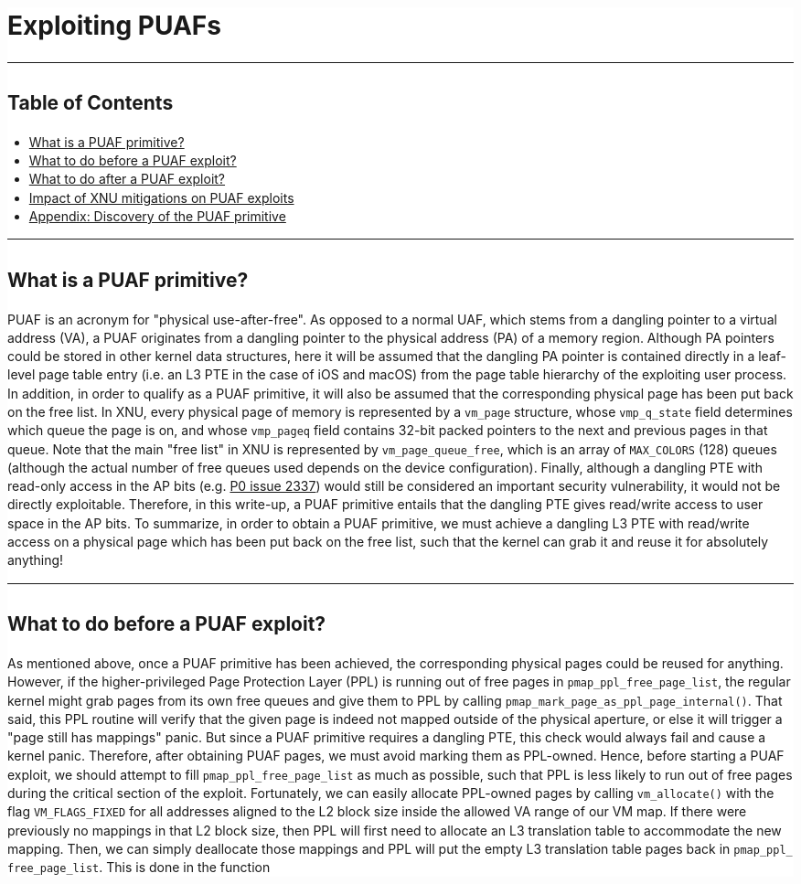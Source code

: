 # Exploiting PUAFs

---

## Table of Contents

- [What is a PUAF primitive?](#what-is-a-puaf-primitive)
- [What to do before a PUAF exploit?](#what-to-do-before-a-puaf-exploit)
- [What to do after a PUAF exploit?](#what-to-do-after-a-puaf-exploit)
- [Impact of XNU mitigations on PUAF exploits](#impact-of-xnu-mitigations-on-puaf-exploits)
- [Appendix: Discovery of the PUAF primitive](#appendix-discovery-of-the-puaf-primitive)

---

## What is a PUAF primitive?

PUAF is an acronym for "physical use-after-free". As opposed to a normal UAF, which stems from a
dangling pointer to a virtual address (VA), a PUAF originates from a dangling pointer to the
physical address (PA) of a memory region. Although PA pointers could be stored in other kernel data
structures, here it will be assumed that the dangling PA pointer is contained directly in a
leaf-level page table entry (i.e. an L3 PTE in the case of iOS and macOS) from the page table
hierarchy of the exploiting user process. In addition, in order to qualify as a PUAF primitive, it
will also be assumed that the corresponding physical page has been put back on the free list. In
XNU, every physical page of memory is represented by a `vm_page` structure, whose `vmp_q_state`
field determines which queue the page is on, and whose `vmp_pageq` field contains 32-bit packed
pointers to the next and previous pages in that queue. Note that the main "free list" in XNU is
represented by `vm_page_queue_free`, which is an array of `MAX_COLORS` (128) queues (although the
actual number of free queues used depends on the device configuration). Finally, although a dangling
PTE with read-only access in the AP bits (e.g. [P0 issue 2337][1]) would still be considered an
important security vulnerability, it would not be directly exploitable. Therefore, in this write-up,
a PUAF primitive entails that the dangling PTE gives read/write access to user space in the AP bits.
To summarize, in order to obtain a PUAF primitive, we must achieve a dangling L3 PTE with read/write
access on a physical page which has been put back on the free list, such that the kernel can grab it
and reuse it for absolutely anything!

[1]: https://bugs.chromium.org/p/project-zero/issues/detail?id=2337

---

## What to do before a PUAF exploit?

As mentioned above, once a PUAF primitive has been achieved, the corresponding physical pages could
be reused for anything. However, if the higher-privileged Page Protection Layer (PPL) is running out
of free pages in `pmap_ppl_free_page_list`, the regular kernel might grab pages from its own free
queues and give them to PPL by calling `pmap_mark_page_as_ppl_page_internal()`. That said, this PPL
routine will verify that the given page is indeed not mapped outside of the physical aperture, or
else it  will trigger a "page still has mappings" panic. But since a PUAF primitive requires a
dangling PTE, this check would always fail and cause a kernel panic. Therefore, after obtaining PUAF
pages, we must avoid marking them as PPL-owned. Hence, before starting a PUAF exploit, we should
attempt to fill `pmap_ppl_free_page_list` as much as possible, such that PPL is less likely to run
out of free pages during the critical section of the exploit. Fortunately, we can easily allocate
PPL-owned pages by calling `vm_allocate()` with the flag `VM_FLAGS_FIXED` for all addresses aligned
to the L2 block size inside the allowed VA range of our VM map. If there were previously no mappings
in that L2 block size, then PPL will first need to allocate an L3 translation table to accommodate
the new mapping. Then, we can simply deallocate those mappings and PPL will put the empty L3
translation table pages back in `pmap_ppl_free_page_list`. This is done in the function

[2]: https://bugs.chromium.org/p/project-zero/issues/detail?id=2325
[3]: https://bugs.chromium.org/p/project-zero/issues/detail?id=2327
[4]: https://bugs.chromium.org/p/project-zero/issues/detail?id=1633
[5]: https://bugs.chromium.org/p/project-zero/issues/detail?id=1695
[6]: https://bugs.chromium.org/p/project-zero/issues/detail?id=2337
[7]: https://googleprojectzero.blogspot.com/2020/07/one-byte-to-rule-them-all.html
[8]: https://googleprojectzero.blogspot.com/2021/10/how-simple-linux-kernel-memory.html
[9]: https://googleprojectzero.blogspot.com/2019/12/sockpuppet-walkthrough-of-kernel.html